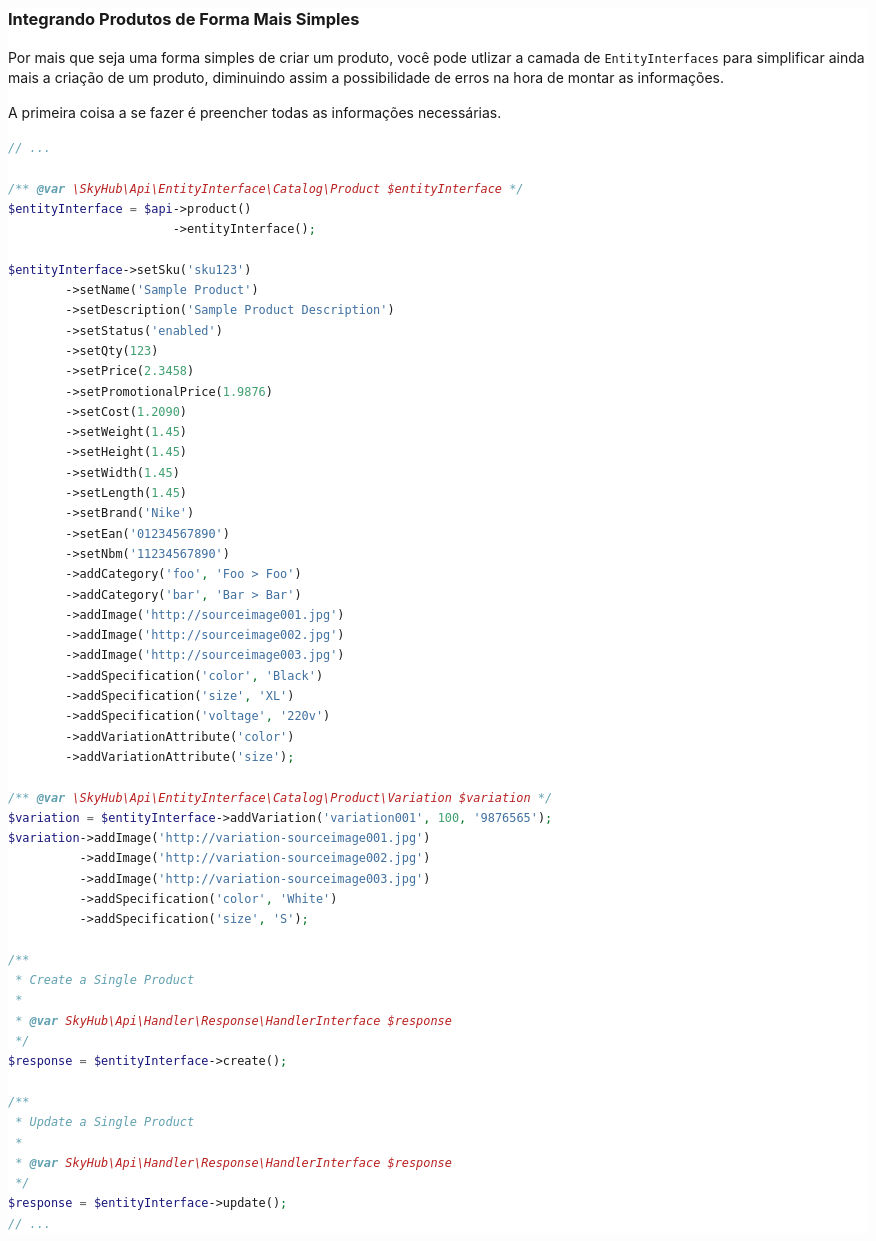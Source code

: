 ### Integrando Produtos de Forma Mais Simples

Por mais que seja uma forma simples de criar um produto, você pode utlizar a camada de `EntityInterfaces` para simplificar ainda mais a criação de um produto, diminuindo assim a possibilidade de erros na hora de montar as informações.

A primeira coisa a se fazer é preencher todas as informações necessárias.

```php
// ...

/** @var \SkyHub\Api\EntityInterface\Catalog\Product $entityInterface */
$entityInterface = $api->product()
                       ->entityInterface();
                       
$entityInterface->setSku('sku123')
        ->setName('Sample Product')
        ->setDescription('Sample Product Description')
        ->setStatus('enabled')
        ->setQty(123)
        ->setPrice(2.3458)
        ->setPromotionalPrice(1.9876)
        ->setCost(1.2090)
        ->setWeight(1.45)
        ->setHeight(1.45)
        ->setWidth(1.45)
        ->setLength(1.45)
        ->setBrand('Nike')
        ->setEan('01234567890')
        ->setNbm('11234567890')
        ->addCategory('foo', 'Foo > Foo')
        ->addCategory('bar', 'Bar > Bar')
        ->addImage('http://sourceimage001.jpg')
        ->addImage('http://sourceimage002.jpg')
        ->addImage('http://sourceimage003.jpg')
        ->addSpecification('color', 'Black')
        ->addSpecification('size', 'XL')
        ->addSpecification('voltage', '220v')
        ->addVariationAttribute('color')
        ->addVariationAttribute('size');

/** @var \SkyHub\Api\EntityInterface\Catalog\Product\Variation $variation */
$variation = $entityInterface->addVariation('variation001', 100, '9876565');
$variation->addImage('http://variation-sourceimage001.jpg')
          ->addImage('http://variation-sourceimage002.jpg')
          ->addImage('http://variation-sourceimage003.jpg')
          ->addSpecification('color', 'White')
          ->addSpecification('size', 'S');

/**
 * Create a Single Product
 *
 * @var SkyHub\Api\Handler\Response\HandlerInterface $response
 */
$response = $entityInterface->create();

/**
 * Update a Single Product
 *
 * @var SkyHub\Api\Handler\Response\HandlerInterface $response
 */
$response = $entityInterface->update();
// ...
```
